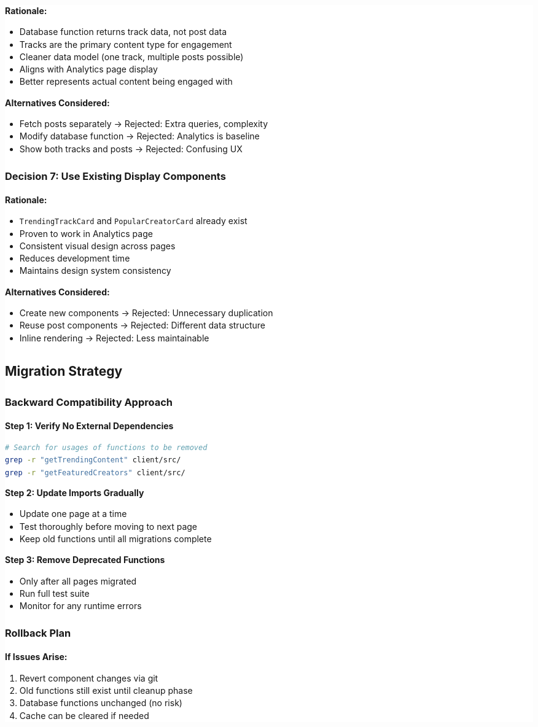 **Rationale:**
- Database function returns track data, not post data
- Tracks are the primary content type for engagement
- Cleaner data model (one track, multiple posts possible)
- Aligns with Analytics page display
- Better represents actual content being engaged with

**Alternatives Considered:**
- Fetch posts separately → Rejected: Extra queries, complexity
- Modify database function → Rejected: Analytics is baseline
- Show both tracks and posts → Rejected: Confusing UX

### Decision 7: Use Existing Display Components

**Rationale:**
- `TrendingTrackCard` and `PopularCreatorCard` already exist
- Proven to work in Analytics page
- Consistent visual design across pages
- Reduces development time
- Maintains design system consistency

**Alternatives Considered:**
- Create new components → Rejected: Unnecessary duplication
- Reuse post components → Rejected: Different data structure
- Inline rendering → Rejected: Less maintainable

## Migration Strategy

### Backward Compatibility Approach

**Step 1: Verify No External Dependencies**
```bash
# Search for usages of functions to be removed
grep -r "getTrendingContent" client/src/
grep -r "getFeaturedCreators" client/src/
```

**Step 2: Update Imports Gradually**
- Update one page at a time
- Test thoroughly before moving to next page
- Keep old functions until all migrations complete

**Step 3: Remove Deprecated Functions**
- Only after all pages migrated
- Run full test suite
- Monitor for any runtime errors

### Rollback Plan

**If Issues Arise:**
1. Revert component changes via git
2. Old functions still exist until cleanup phase
3. Database functions unchanged (no risk)
4. Cache can be cleared if needed
